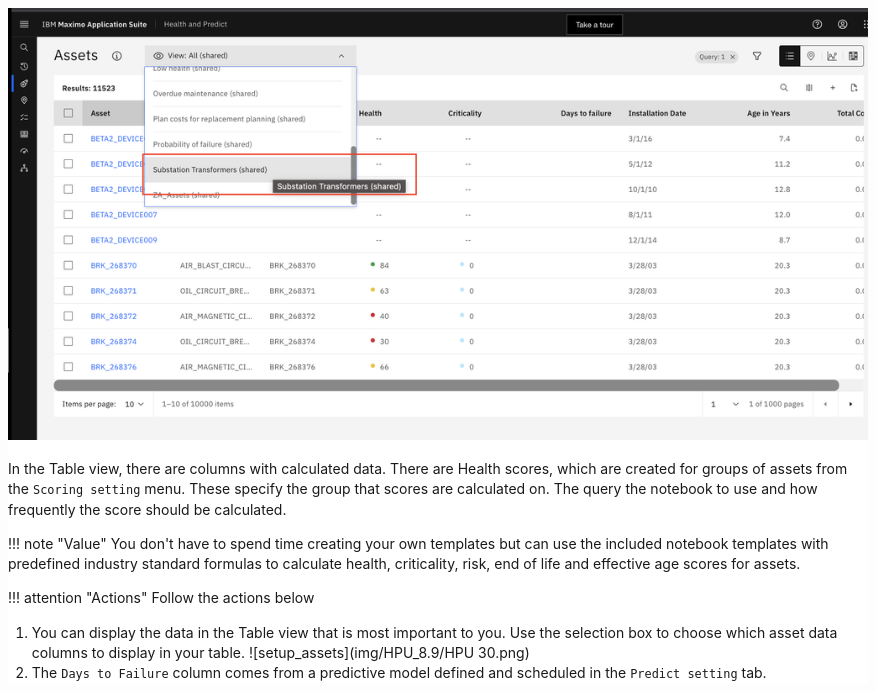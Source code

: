 ![select_views](img/hpu_8.11/substationtransformerview.png) 


In the Table view, there are columns with calculated data.  There are Health scores, which are created for groups of assets 
from the `Scoring setting` menu. These specify the group that scores are calculated on.  The query the notebook to use and
how frequently the score should be calculated. 

!!! note "Value"
    You don't have to spend time creating your own templates but can use the included notebook templates with predefined industry standard formulas to calculate health, criticality, risk, end of life and effective age scores for assets.   

!!! attention "Actions"
    Follow the actions below

1. You can display the data in the Table view that is most important to you. Use the selection box to choose which asset 
data columns to display in your table.
![setup_assets](img/HPU_8.9/HPU 30.png)
2. The `Days to Failure` column comes from a predictive model defined and scheduled in the `Predict setting` tab. 
